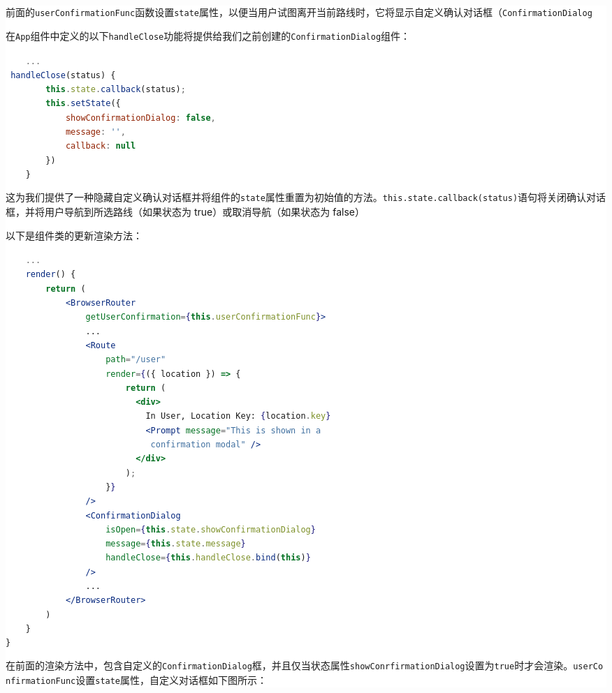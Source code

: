 前面的`userConfirmationFunc`函数设置`state`属性，以便当用户试图离开当前路线时，它将显示自定义确认对话框（`ConfirmationDialog`

在`App`组件中定义的以下`handleClose`功能将提供给我们之前创建的`ConfirmationDialog`组件：

```jsx
    ...
 handleClose(status) {
        this.state.callback(status);
        this.setState({
            showConfirmationDialog: false,
            message: '',
            callback: null
        })
    }
```

这为我们提供了一种隐藏自定义确认对话框并将组件的`state`属性重置为初始值的方法。`this.state.callback(status)`语句将关闭确认对话框，并将用户导航到所选路线（如果状态为 true）或取消导航（如果状态为 false）

以下是组件类的更新渲染方法：

```jsx
    ...
    render() {
        return (
            <BrowserRouter 
                getUserConfirmation={this.userConfirmationFunc}>
                ...
                <Route
                    path="/user"
                    render={({ location }) => {
                        return (
                          <div>
                            In User, Location Key: {location.key}
                            <Prompt message="This is shown in a 
                             confirmation modal" />
                          </div>
                        );
                    }}
                />
                <ConfirmationDialog
                    isOpen={this.state.showConfirmationDialog}
                    message={this.state.message}
                    handleClose={this.handleClose.bind(this)}
                />
                ...
            </BrowserRouter>
        )
    }
}
```

在前面的渲染方法中，包含自定义的`ConfirmationDialog`框，并且仅当状态属性`showConrfirmationDialog`设置为`true`时才会渲染。`userConfirmationFunc`设置`state`属性，自定义对话框如下图所示：
